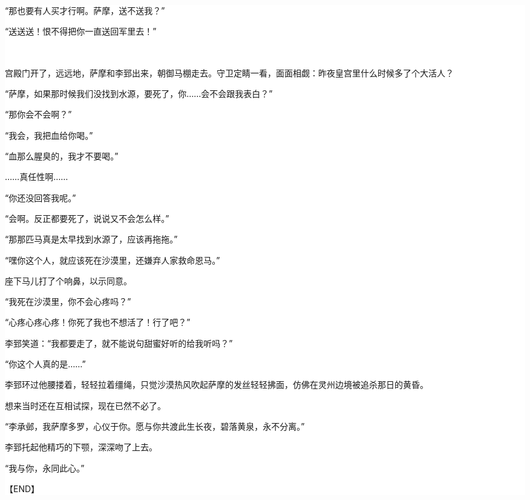 “那也要有人买才行啊。萨摩，送不送我？”

“送送送！恨不得把你一直送回军里去！”

<br />

宫殿门开了，远远地，萨摩和李郅出来，朝御马棚走去。守卫定睛一看，面面相觑：昨夜皇宫里什么时候多了个大活人？

“萨摩，如果那时候我们没找到水源，要死了，你……会不会跟我表白？”

“那你会不会啊？”

“我会，我把血给你喝。”

“血那么腥臭的，我才不要喝。”

……真任性啊……

“你还没回答我呢。”

“会啊。反正都要死了，说说又不会怎么样。”

“那那匹马真是太早找到水源了，应该再拖拖。”

“嘿你这个人，就应该死在沙漠里，还嫌弃人家救命恩马。”

座下马儿打了个响鼻，以示同意。

“我死在沙漠里，你不会心疼吗？”

“心疼心疼心疼！你死了我也不想活了！行了吧？”

李郅笑道：“我都要走了，就不能说句甜蜜好听的给我听吗？”

“你这个人真的是……”

李郅环过他腰搂着，轻轻拉着缰绳，只觉沙漠热风吹起萨摩的发丝轻轻拂面，仿佛在灵州边境被追杀那日的黄昏。

想来当时还在互相试探，现在已然不必了。

“李承邺，我萨摩多罗，心仪于你。愿与你共渡此生长夜，碧落黄泉，永不分离。”

李郅托起他精巧的下颚，深深吻了上去。

“我与你，永同此心。”

【END】
